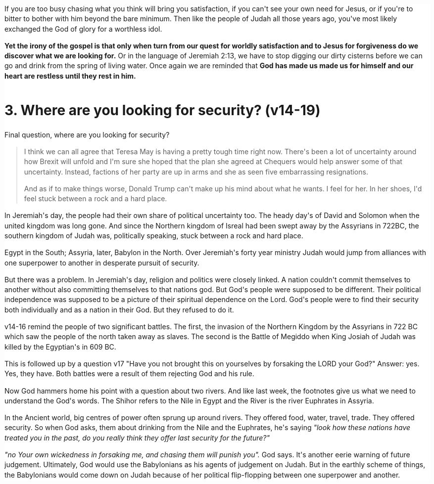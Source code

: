 If you are too busy chasing what you think will bring you satisfaction, if you can't see your own need for Jesus, or if you're to bitter to bother with him beyond the bare minimum. Then like the people of Judah all those years ago, you've most likely exchanged the God of glory for a worthless idol.

**Yet the irony of the gospel is that only when turn from our quest for worldly satisfaction and to Jesus for forgiveness do we discover what we are looking for.** Or in the language of Jeremiah 2:13, we have to stop digging our dirty cisterns before we can go and drink from the spring of living water. Once again we are reminded that **God has made us made us for himself and our heart are restless until they rest in him.**

# 3. Where are you looking for security? (v14-19)

Final question, where are you looking for security?

> I think we can all agree that Teresa May is having a pretty tough time right now. There's been a lot of uncertainty around how Brexit will unfold and I'm sure she hoped that the plan she agreed at Chequers would help answer some of that uncertainty. Instead, factions of her party are up in arms and she as seen five embarrassing resignations.
>
> And as if to make things worse, Donald Trump can't make up his mind about what he wants. I feel for her. In her shoes, I'd feel stuck between a rock and a hard place.

In Jeremiah's day, the people had their own share of political uncertainty too. The heady day's of David and Solomon when the united kingdom was long gone. And since the Northern kingdom of Isreal had been swept away by the Assyrians in 722BC, the southern kingdom of Judah was, politically speaking, stuck between a rock and hard place. 

Egypt in the South; Assyria, later, Babylon in the North. Over Jeremiah's forty year ministry Judah would jump from alliances with one superpower to another in desperate pursuit of security.

But there was a problem. In Jeremiah's day, religion and politics were closely linked. A nation couldn't commit themselves to another without also committing themselves to that nations god. But God's people were supposed to be different. Their political independence was supposed to be a picture of their spiritual dependence on the Lord. God's people were to find their security both individually and as a nation in their God. But they refused to do it.

v14-16 remind the people of two significant battles. The first, the invasion of the Northern Kingdom by the Assyrians in 722 BC which saw the people of the north taken away as slaves. The second is the Battle of Megiddo when King Josiah of Judah was killed by the Egyptian's in 609 BC. 

This is followed up by a question v17 "Have you not brought this on yourselves by forsaking the LORD your God?" Answer: yes. Yes, they have. Both battles were a result of them rejecting God and his rule.

Now God hammers home his point with a question about two rivers. And like last week, the footnotes give us what we need to understand the God's words. The Shihor refers to the Nile in Egypt and the River is the river Euphrates in Assyria. 

In the Ancient world, big centres of power often sprung up around rivers. They offered food, water, travel, trade. They offered security. So when God asks, them about drinking from the Nile and the Euphrates, he's saying _"look how these nations have treated you in the past, do you really think they offer last security for the future?"_

_"no Your own wickedness in forsaking me, and chasing them will punish you"._ God says. It's another eerie warning of future judgement. Ultimately, God would use the Babylonians as his agents of judgement on Judah. But in the earthly scheme of things, the Babylonians would come down on Judah because of her political flip-flopping between one superpower and another.
